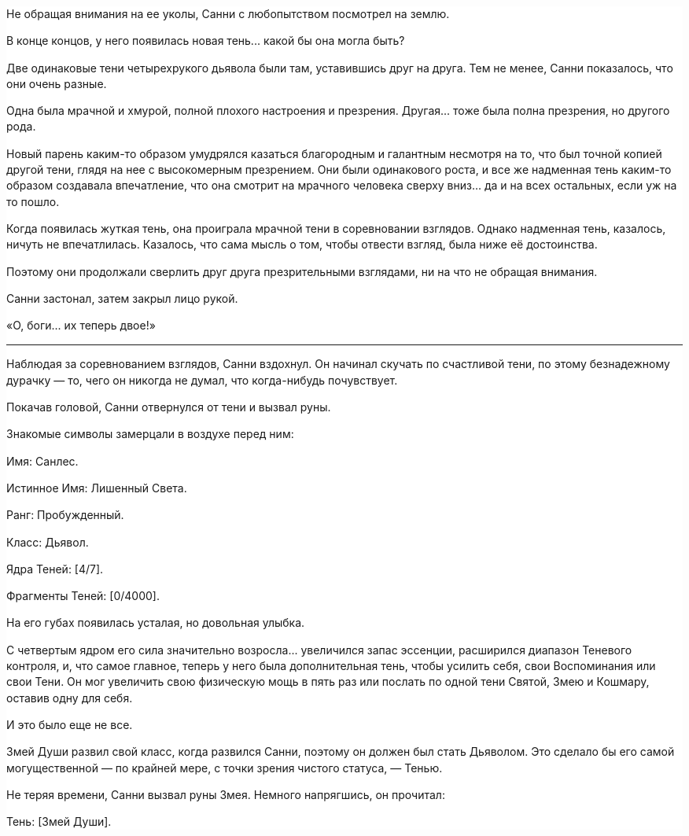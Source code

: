 Не обращая внимания на ее уколы, Санни с любопытством посмотрел на землю.

В конце концов, у него появилась новая тень... какой бы она могла быть?

Две одинаковые тени четырехрукого дьявола были там, уставившись друг на друга. Тем не менее, Санни показалось, что они очень разные.

Одна была мрачной и хмурой, полной плохого настроения и презрения. Другая... тоже была полна презрения, но другого рода.

Новый парень каким-то образом умудрялся казаться благородным и галантным несмотря на то, что был точной копией другой тени, глядя на нее с высокомерным презрением. Они были одинакового роста, и все же надменная тень каким-то образом создавала впечатление, что она смотрит на мрачного человека сверху вниз... да и на всех остальных, если уж на то пошло.

Когда появилась жуткая тень, она проиграла мрачной тени в соревновании взглядов. Однако надменная тень, казалось, ничуть не впечатлилась. Казалось, что сама мысль о том, чтобы отвести взгляд, была ниже её достоинства.

Поэтому они продолжали сверлить друг друга презрительными взглядами, ни на что не обращая внимания.

Санни застонал, затем закрыл лицо рукой.

«О, боги... их теперь двое!»

***

Наблюдая за соревнованием взглядов, Санни вздохнул. Он начинал скучать по счастливой тени, по этому безнадежному дурачку — то, чего он никогда не думал, что когда-нибудь почувствует.

Покачав головой, Санни отвернулся от тени и вызвал руны.

Знакомые символы замерцали в воздухе перед ним:

Имя: Санлес.

Истинное Имя: Лишенный Света.

Ранг: Пробужденный.

Класс: Дьявол.

Ядра Теней: [4/7].

Фрагменты Теней: [0/4000].

На его губах появилась усталая, но довольная улыбка.

С четвертым ядром его сила значительно возросла... увеличился запас эссенции, расширился диапазон Теневого контроля, и, что самое главное, теперь у него была дополнительная тень, чтобы усилить себя, свои Воспоминания или свои Тени. Он мог увеличить свою физическую мощь в пять раз или послать по одной тени Святой, Змею и Кошмару, оставив одну для себя.

И это было еще не все.

Змей Души развил свой класс, когда развился Санни, поэтому он должен был стать Дьяволом. Это сделало бы его самой могущественной — по крайней мере, с точки зрения чистого статуса, — Тенью.

Не теряя времени, Санни вызвал руны Змея. Немного напрягшись, он прочитал:

Тень: [Змей Души].
